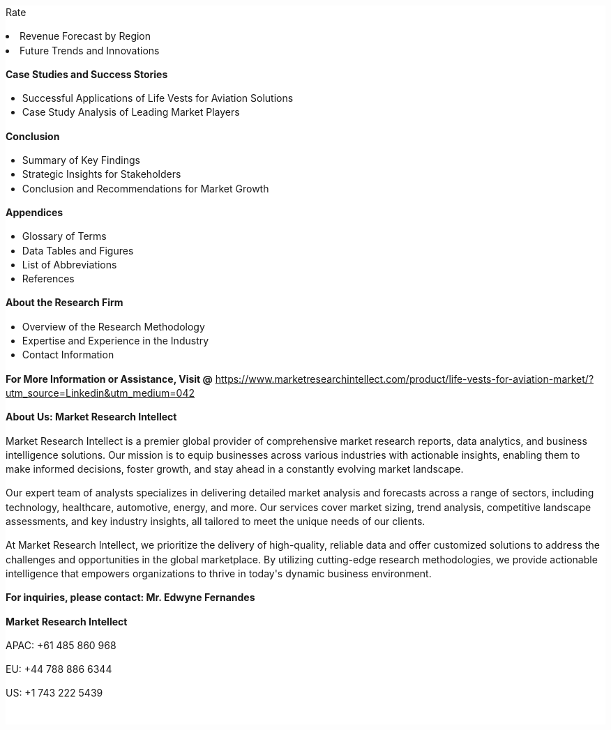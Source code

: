 Rate</li><li>Revenue Forecast by Region</li><li>Future Trends and Innovations</li></ul><p><strong>Case Studies and Success Stories</strong></p><ul><li>Successful Applications of Life Vests for Aviation Solutions</li><li>Case Study Analysis of Leading Market Players</li></ul><p><strong>Conclusion</strong></p><ul><li>Summary of Key Findings</li><li>Strategic Insights for Stakeholders</li><li>Conclusion and Recommendations for Market Growth</li></ul><p><strong>Appendices</strong></p><ul><li>Glossary of Terms</li><li>Data Tables and Figures</li><li>List of Abbreviations</li><li>References</li></ul><p><strong>About the Research Firm</strong></p><ul><li>Overview of the Research Methodology</li><li>Expertise and Experience in the Industry</li><li>Contact Information</li></ul></div><div class="article-main__content" data-test-id="publishing-text-block"><p><span class="font-[700]"><strong>For More Information or Assistance, Visit @</strong>&nbsp;<a href="https://www.marketresearchintellect.com/product/life-vests-for-aviation-market/?utm_source=Linkedin&utm_medium=042">https://www.marketresearchintellect.com/product/life-vests-for-aviation-market/?utm_source=Linkedin&utm_medium=042</a></span></p><p><strong>About Us: Market Research Intellect</strong></p><p>Market Research Intellect is a premier global provider of comprehensive market research reports, data analytics, and business intelligence solutions. Our mission is to equip businesses across various industries with actionable insights, enabling them to make informed decisions, foster growth, and stay ahead in a constantly evolving market landscape.</p><p>Our expert team of analysts specializes in delivering detailed market analysis and forecasts across a range of sectors, including technology, healthcare, automotive, energy, and more. Our services cover market sizing, trend analysis, competitive landscape assessments, and key industry insights, all tailored to meet the unique needs of our clients.</p><p>At Market Research Intellect, we prioritize the delivery of high-quality, reliable data and offer customized solutions to address the challenges and opportunities in the global marketplace. By utilizing cutting-edge research methodologies, we provide actionable intelligence that empowers organizations to thrive in today's dynamic business environment.</p><p><strong>For inquiries, please contact: Mr. Edwyne Fernandes</strong></p><p><strong>Market Research Intellect</strong></p><p>APAC: +61 485 860 968</p><p>EU: +44 788 886 6344</p><p>US: +1 743 222 5439</p></div><div class="article-main__content" data-test-id="publishing-text-block">&nbsp;</div>
